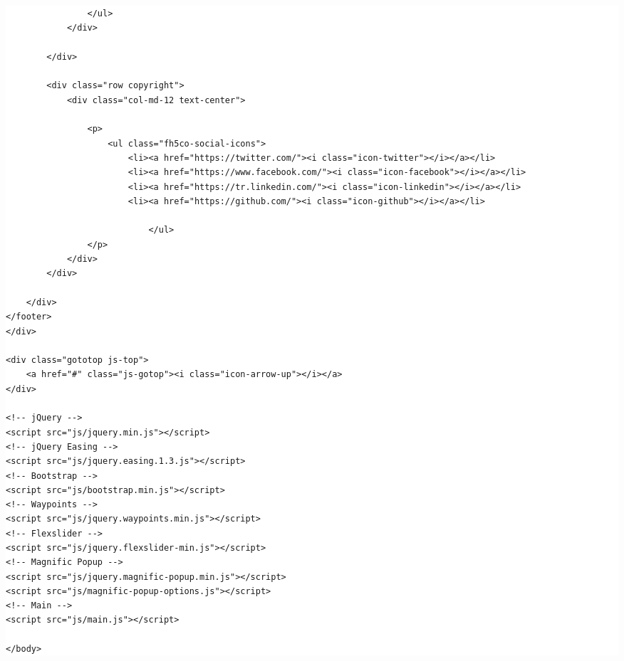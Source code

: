 					</ul>
				</div>

			</div>

			<div class="row copyright">
				<div class="col-md-12 text-center">
									
					<p>
						<ul class="fh5co-social-icons">
							<li><a href="https://twitter.com/"><i class="icon-twitter"></i></a></li>
							<li><a href="https://www.facebook.com/"><i class="icon-facebook"></i></a></li>
							<li><a href="https://tr.linkedin.com/"><i class="icon-linkedin"></i></a></li>
							<li><a href="https://github.com/"><i class="icon-github"></i></a></li>
							
						        </ul>
					</p>
				</div>
			</div>

		</div>
	</footer>
	</div>

	<div class="gototop js-top">
		<a href="#" class="js-gotop"><i class="icon-arrow-up"></i></a>
	</div>
	
	<!-- jQuery -->
	<script src="js/jquery.min.js"></script>
	<!-- jQuery Easing -->
	<script src="js/jquery.easing.1.3.js"></script>
	<!-- Bootstrap -->
	<script src="js/bootstrap.min.js"></script>
	<!-- Waypoints -->
	<script src="js/jquery.waypoints.min.js"></script>
	<!-- Flexslider -->
	<script src="js/jquery.flexslider-min.js"></script>
	<!-- Magnific Popup -->
	<script src="js/jquery.magnific-popup.min.js"></script>
	<script src="js/magnific-popup-options.js"></script>
	<!-- Main -->
	<script src="js/main.js"></script>

	</body>
</html>




